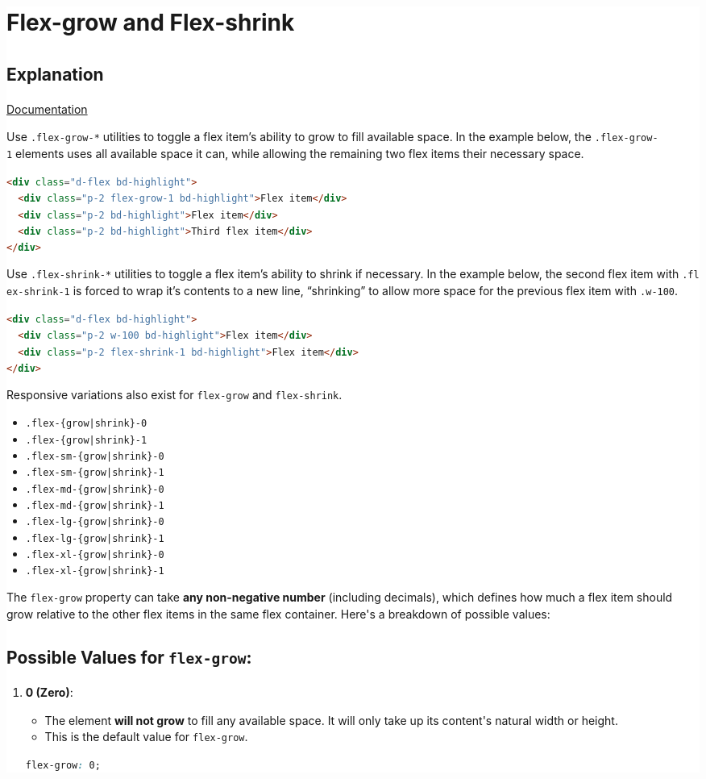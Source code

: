 
# Flex-grow and Flex-shrink

## Explanation
[Documentation](https://getbootstrap.com/docs/4.1/utilities/flex/#grow-and-shrink)

Use `.flex-grow-*` utilities to toggle a flex item’s ability to grow to fill available space. In the example below, the `.flex-grow-1` elements uses all available space it can, while allowing the remaining two flex items their necessary space.

```html
<div class="d-flex bd-highlight">
  <div class="p-2 flex-grow-1 bd-highlight">Flex item</div>
  <div class="p-2 bd-highlight">Flex item</div>
  <div class="p-2 bd-highlight">Third flex item</div>
</div>
```

Use `.flex-shrink-*` utilities to toggle a flex item’s ability to shrink if necessary. In the example below, the second flex item with `.flex-shrink-1` is forced to wrap it’s contents to a new line, “shrinking” to allow more space for the previous flex item with `.w-100`.

```html
<div class="d-flex bd-highlight">
  <div class="p-2 w-100 bd-highlight">Flex item</div>
  <div class="p-2 flex-shrink-1 bd-highlight">Flex item</div>
</div>
```

Responsive variations also exist for `flex-grow` and `flex-shrink`.

- `.flex-{grow|shrink}-0`
- `.flex-{grow|shrink}-1`
- `.flex-sm-{grow|shrink}-0`
- `.flex-sm-{grow|shrink}-1`
- `.flex-md-{grow|shrink}-0`
- `.flex-md-{grow|shrink}-1`
- `.flex-lg-{grow|shrink}-0`
- `.flex-lg-{grow|shrink}-1`
- `.flex-xl-{grow|shrink}-0`
- `.flex-xl-{grow|shrink}-1`

The `flex-grow` property can take **any non-negative number** (including decimals), which defines how much a flex item should grow relative to the other flex items in the same flex container. Here's a breakdown of possible values:

## Possible Values for `flex-grow`:
1. **0 (Zero)**:
   - The element **will not grow** to fill any available space. It will only take up its content's natural width or height.
   - This is the default value for `flex-grow`.
   
   ```css
   flex-grow: 0;
   ```
